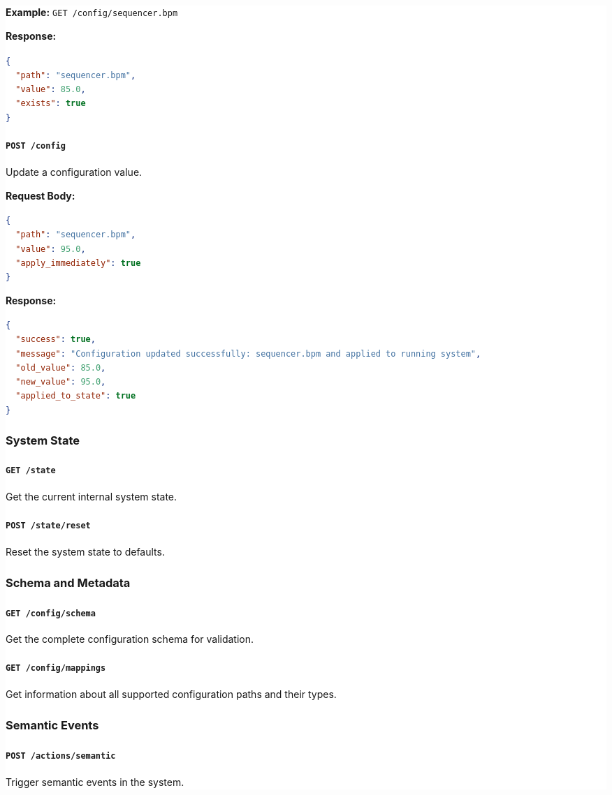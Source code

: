 **Example:** `GET /config/sequencer.bpm`

**Response:**
```json
{
  "path": "sequencer.bpm",
  "value": 85.0,
  "exists": true
}
```

#### `POST /config`
Update a configuration value.

**Request Body:**
```json
{
  "path": "sequencer.bpm",
  "value": 95.0,
  "apply_immediately": true
}
```

**Response:**
```json
{
  "success": true,
  "message": "Configuration updated successfully: sequencer.bpm and applied to running system",
  "old_value": 85.0,
  "new_value": 95.0,
  "applied_to_state": true
}
```

### System State

#### `GET /state`
Get the current internal system state.

#### `POST /state/reset`
Reset the system state to defaults.

### Schema and Metadata

#### `GET /config/schema`
Get the complete configuration schema for validation.

#### `GET /config/mappings`
Get information about all supported configuration paths and their types.

### Semantic Events

#### `POST /actions/semantic`
Trigger semantic events in the system.
